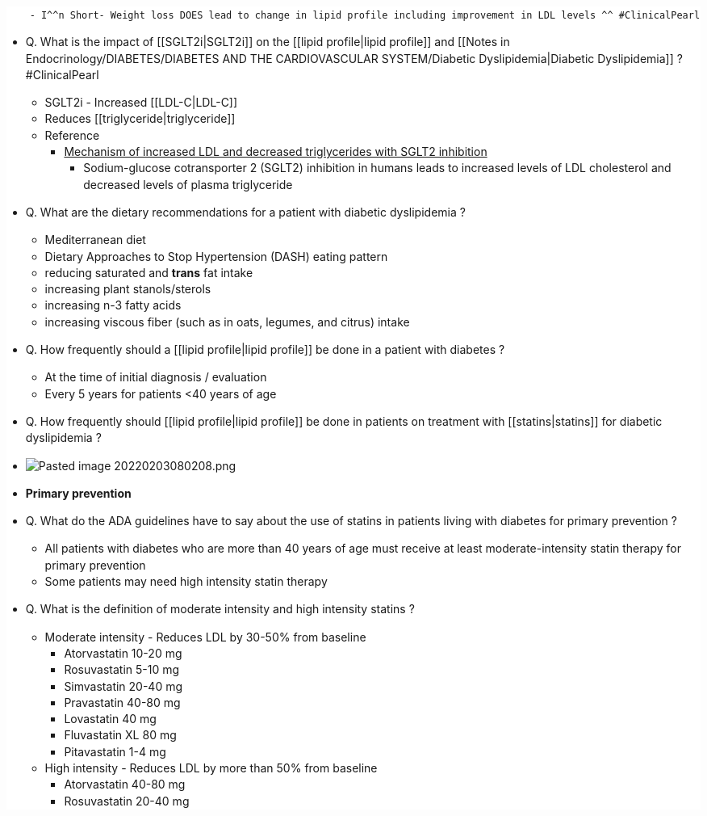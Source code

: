         - I^^n Short- Weight loss DOES lead to change in lipid profile including improvement in LDL levels ^^ #ClinicalPearl


- Q. What is the impact of [[SGLT2i\|SGLT2i]] on the [[lipid profile\|lipid profile]] and [[Notes in Endocrinology/DIABETES/DIABETES AND THE CARDIOVASCULAR SYSTEM/Diabetic Dyslipidemia\|Diabetic Dyslipidemia]] ? #ClinicalPearl
    - SGLT2i - Increased [[LDL-C\|LDL-C]]
    - Reduces [[triglyceride\|triglyceride]]
    - Reference
        - [Mechanism of increased LDL and decreased triglycerides with SGLT2 inhibition](https://www.ncbi.nlm.nih.gov/pmc/articles/PMC6207215/)
            - Sodium-glucose cotransporter 2 (SGLT2) inhibition in humans leads to increased levels of LDL cholesterol and decreased levels of plasma triglyceride

- Q. What are the dietary recommendations for a patient with diabetic dyslipidemia ?
    - Mediterranean diet
    - Dietary Approaches to Stop Hypertension (DASH) eating pattern
    - reducing saturated and __trans__ fat intake
    - increasing plant stanols/sterols
    - increasing n-3 fatty acids
    - increasing viscous fiber (such as in oats, legumes, and citrus) intake


- Q. How frequently should a [[lipid profile\|lipid profile]] be done in a patient with diabetes ?
    - At the time of initial diagnosis / evaluation
    - Every 5 years for patients <40 years of age


- Q. How frequently should [[lipid profile\|lipid profile]] be done in patients on treatment with [[statins\|statins]] for diabetic dyslipidemia ?
    
- ![Pasted image 20220203080208.png](/img/user/attachments/Pasted%20image%2020220203080208.png)

- **Primary prevention**


- Q. What do the ADA guidelines have to say about the use of statins in patients living with diabetes for primary prevention ?
    - All patients with diabetes who are more than 40 years of age must receive at least moderate-intensity  statin therapy for primary prevention
    - Some patients may need high intensity statin therapy


- Q. What is the definition of moderate intensity and high intensity statins ?
    - Moderate intensity - Reduces LDL by 30-50% from baseline
        - Atorvastatin 10-20 mg
        - Rosuvastatin 5-10 mg
        - Simvastatin 20-40 mg
        - Pravastatin 40-80 mg
        - Lovastatin 40 mg
        - Fluvastatin XL 80 mg
        - Pitavastatin 1-4 mg
    - High intensity - Reduces LDL by more than 50% from baseline 
        - Atorvastatin 40-80 mg
        - Rosuvastatin 20-40 mg
